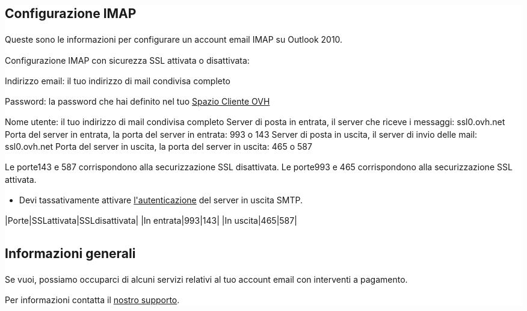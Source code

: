 


## Configurazione IMAP
Queste sono le informazioni per configurare un account email IMAP su Outlook 2010.

Configurazione IMAP con sicurezza SSL attivata o disattivata:

Indirizzo email: il tuo indirizzo di mail condivisa completo

Password: la password che hai definito nel tuo [Spazio Cliente OVH](https://www.ovh.com/managerv3/)

Nome utente: il tuo indirizzo di mail condivisa completo
Server di posta in entrata, il server che riceve i messaggi: ssl0.ovh.net
Porta del server in entrata, la porta del server in entrata: 993 o 143
Server di posta in uscita, il server di invio delle mail: ssl0.ovh.net
Porta del server in uscita, la porta del server in uscita: 465 o 587

Le porte143 e 587 corrispondono alla securizzazione SSL disattivata.
Le porte993 e 465 corrispondono alla securizzazione SSL attivata.



- Devi tassativamente attivare [l'autenticazione](#onfiguration_manuelle_partie_5_serveur_sortant_amp_options_avancees) del server in uscita SMTP.


|Porte|SSLattivata|SSLdisattivata|
|In entrata|993|143|
|In uscita|465|587|




## Informazioni generali
Se vuoi, possiamo occuparci di alcuni servizi relativi al tuo account email con interventi a pagamento.

Per informazioni contatta il [nostro supporto](http://www.ovh.it/supporto/).
